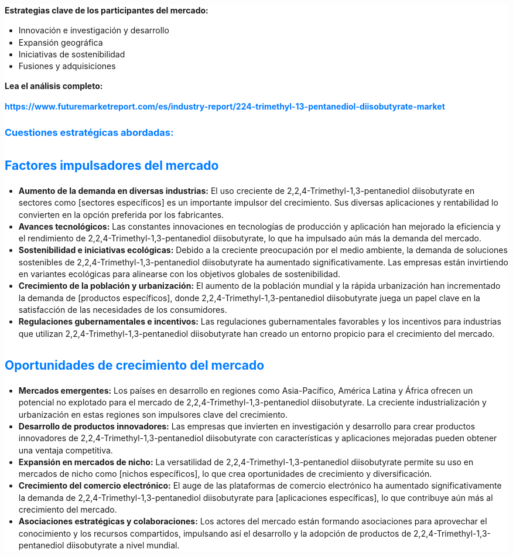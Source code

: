 <p><strong>Estrategias clave de los participantes del mercado:</strong></p>
<ul>
<li>Innovación e investigación y desarrollo</li>
<li>Expansión geográfica</li>
<li>Iniciativas de sostenibilidad</li>
<li>Fusiones y adquisiciones</li>
</ul>
</section>

<section>
<p><strong>Lea el análisis completo: </strong></p><a href="https://www.futuremarketreport.com/es/industry-report/224-trimethyl-13-pentanediol-diisobutyrate-market" style="color: #007BFF; text-decoration: none;"><strong>https://www.futuremarketreport.com/es/industry-report/224-trimethyl-13-pentanediol-diisobutyrate-market</strong></a>
<h3 style="color: #007BFF;">Cuestiones estratégicas abordadas:</h3>
</section>

<section id="driving-factors">
<h2 style="color: #007BFF;">Factores impulsadores del mercado</h2>
<ul>
<li><strong>Aumento de la demanda en diversas industrias:</strong> El uso creciente de 2,2,4-Trimethyl-1,3-pentanediol diisobutyrate en sectores como [sectores específicos] es un importante impulsor del crecimiento. Sus diversas aplicaciones y rentabilidad lo convierten en la opción preferida por los fabricantes.</li>
<li><strong>Avances tecnológicos:</strong> Las constantes innovaciones en tecnologías de producción y aplicación han mejorado la eficiencia y el rendimiento de 2,2,4-Trimethyl-1,3-pentanediol diisobutyrate, lo que ha impulsado aún más la demanda del mercado.</li>
<li><strong>Sostenibilidad e iniciativas ecológicas:</strong> Debido a la creciente preocupación por el medio ambiente, la demanda de soluciones sostenibles de 2,2,4-Trimethyl-1,3-pentanediol diisobutyrate ha aumentado significativamente. Las empresas están invirtiendo en variantes ecológicas para alinearse con los objetivos globales de sostenibilidad.</li>
<li><strong>Crecimiento de la población y urbanización:</strong> El aumento de la población mundial y la rápida urbanización han incrementado la demanda de [productos específicos], donde 2,2,4-Trimethyl-1,3-pentanediol diisobutyrate juega un papel clave en la satisfacción de las necesidades de los consumidores.</li>
<li><strong>Regulaciones gubernamentales e incentivos:</strong> Las regulaciones gubernamentales favorables y los incentivos para industrias que utilizan 2,2,4-Trimethyl-1,3-pentanediol diisobutyrate han creado un entorno propicio para el crecimiento del mercado.</li>
</ul>
</section>

<section id="growth-opportunities">
<h2 style="color: #007BFF;">Oportunidades de crecimiento del mercado</h2>
<ul>
<li><strong>Mercados emergentes:</strong> Los países en desarrollo en regiones como Asia-Pacífico, América Latina y África ofrecen un potencial no explotado para el mercado de 2,2,4-Trimethyl-1,3-pentanediol diisobutyrate. La creciente industrialización y urbanización en estas regiones son impulsores clave del crecimiento.</li>
<li><strong>Desarrollo de productos innovadores:</strong> Las empresas que invierten en investigación y desarrollo para crear productos innovadores de 2,2,4-Trimethyl-1,3-pentanediol diisobutyrate con características y aplicaciones mejoradas pueden obtener una ventaja competitiva.</li>
<li><strong>Expansión en mercados de nicho:</strong> La versatilidad de 2,2,4-Trimethyl-1,3-pentanediol diisobutyrate permite su uso en mercados de nicho como [nichos específicos], lo que crea oportunidades de crecimiento y diversificación.</li>
<li><strong>Crecimiento del comercio electrónico:</strong> El auge de las plataformas de comercio electrónico ha aumentado significativamente la demanda de 2,2,4-Trimethyl-1,3-pentanediol diisobutyrate para [aplicaciones específicas], lo que contribuye aún más al crecimiento del mercado.</li>
<li><strong>Asociaciones estratégicas y colaboraciones:</strong> Los actores del mercado están formando asociaciones para aprovechar el conocimiento y los recursos compartidos, impulsando así el desarrollo y la adopción de productos de 2,2,4-Trimethyl-1,3-pentanediol diisobutyrate a nivel mundial.</li>
</ul>
</section>
